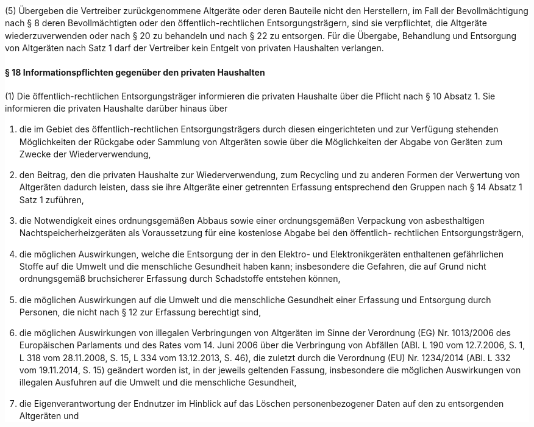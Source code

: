 (5) Übergeben die Vertreiber zurückgenommene Altgeräte oder deren
Bauteile nicht den Herstellern, im Fall der Bevollmächtigung nach § 8
deren Bevollmächtigten oder den öffentlich-rechtlichen
Entsorgungsträgern, sind sie verpflichtet, die Altgeräte
wiederzuverwenden oder nach § 20 zu behandeln und nach § 22 zu
entsorgen. Für die Übergabe, Behandlung und Entsorgung von Altgeräten
nach Satz 1 darf der Vertreiber kein Entgelt von privaten Haushalten
verlangen.


#### § 18 Informationspflichten gegenüber den privaten Haushalten

(1) Die öffentlich-rechtlichen Entsorgungsträger informieren die
privaten Haushalte über die Pflicht nach § 10 Absatz 1. Sie
informieren die privaten Haushalte darüber hinaus über

1.  die im Gebiet des öffentlich-rechtlichen Entsorgungsträgers durch
    diesen eingerichteten und zur Verfügung stehenden Möglichkeiten der
    Rückgabe oder Sammlung von Altgeräten sowie über die Möglichkeiten der
    Abgabe von Geräten zum Zwecke der Wiederverwendung,


2.  den Beitrag, den die privaten Haushalte zur Wiederverwendung, zum
    Recycling und zu anderen Formen der Verwertung von Altgeräten dadurch
    leisten, dass sie ihre Altgeräte einer getrennten Erfassung
    entsprechend den Gruppen nach § 14 Absatz 1 Satz 1 zuführen,


3.  die Notwendigkeit eines ordnungsgemäßen Abbaus sowie einer
    ordnungsgemäßen Verpackung von asbesthaltigen Nachtspeicherheizgeräten
    als Voraussetzung für eine kostenlose Abgabe bei den öffentlich-
    rechtlichen Entsorgungsträgern,


4.  die möglichen Auswirkungen, welche die Entsorgung der in den Elektro-
    und Elektronikgeräten enthaltenen gefährlichen Stoffe auf die Umwelt
    und die menschliche Gesundheit haben kann; insbesondere die Gefahren,
    die auf Grund nicht ordnungsgemäß bruchsicherer Erfassung durch
    Schadstoffe entstehen können,


5.  die möglichen Auswirkungen auf die Umwelt und die menschliche
    Gesundheit einer Erfassung und Entsorgung durch Personen, die nicht
    nach § 12 zur Erfassung berechtigt sind,


6.  die möglichen Auswirkungen von illegalen Verbringungen von Altgeräten
    im Sinne der Verordnung (EG) Nr. 1013/2006 des Europäischen Parlaments
    und des Rates vom 14. Juni 2006 über die Verbringung von Abfällen
    (ABl. L 190 vom 12.7.2006, S. 1, L 318 vom 28.11.2008, S. 15, L 334
    vom 13.12.2013, S. 46), die zuletzt durch die Verordnung (EU) Nr.
    1234/2014 (ABl. L 332 vom 19.11.2014, S. 15) geändert worden ist, in
    der jeweils geltenden Fassung, insbesondere die möglichen Auswirkungen
    von illegalen Ausfuhren auf die Umwelt und die menschliche Gesundheit,


7.  die Eigenverantwortung der Endnutzer im Hinblick auf das Löschen
    personenbezogener Daten auf den zu entsorgenden Altgeräten und
